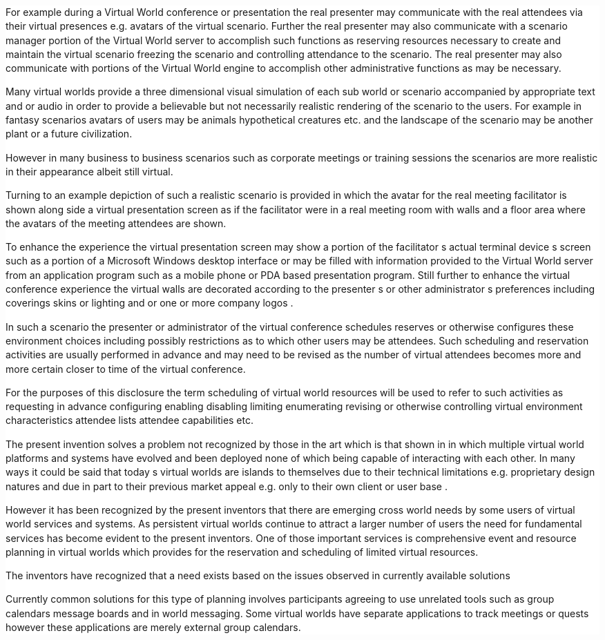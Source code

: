 For example during a Virtual World conference or presentation the real presenter may communicate with the real attendees via their virtual presences e.g. avatars of the virtual scenario. Further the real presenter may also communicate with a scenario manager portion of the Virtual World server to accomplish such functions as reserving resources necessary to create and maintain the virtual scenario freezing the scenario and controlling attendance to the scenario. The real presenter may also communicate with portions of the Virtual World engine to accomplish other administrative functions as may be necessary.

Many virtual worlds provide a three dimensional visual simulation of each sub world or scenario accompanied by appropriate text and or audio in order to provide a believable but not necessarily realistic rendering of the scenario to the users. For example in fantasy scenarios avatars of users may be animals hypothetical creatures etc. and the landscape of the scenario may be another plant or a future civilization.

However in many business to business scenarios such as corporate meetings or training sessions the scenarios are more realistic in their appearance albeit still virtual.

Turning to an example depiction of such a realistic scenario is provided in which the avatar for the real meeting facilitator is shown along side a virtual presentation screen as if the facilitator were in a real meeting room with walls and a floor area where the avatars of the meeting attendees are shown.

To enhance the experience the virtual presentation screen may show a portion of the facilitator s actual terminal device s screen such as a portion of a Microsoft Windows desktop interface or may be filled with information provided to the Virtual World server from an application program such as a mobile phone or PDA based presentation program. Still further to enhance the virtual conference experience the virtual walls are decorated according to the presenter s or other administrator s preferences including coverings skins or lighting and or one or more company logos .

In such a scenario the presenter or administrator of the virtual conference schedules reserves or otherwise configures these environment choices including possibly restrictions as to which other users may be attendees. Such scheduling and reservation activities are usually performed in advance and may need to be revised as the number of virtual attendees becomes more and more certain closer to time of the virtual conference.

For the purposes of this disclosure the term scheduling of virtual world resources will be used to refer to such activities as requesting in advance configuring enabling disabling limiting enumerating revising or otherwise controlling virtual environment characteristics attendee lists attendee capabilities etc.

The present invention solves a problem not recognized by those in the art which is that shown in in which multiple virtual world platforms and systems have evolved and been deployed none of which being capable of interacting with each other. In many ways it could be said that today s virtual worlds are islands to themselves due to their technical limitations e.g. proprietary design natures and due in part to their previous market appeal e.g. only to their own client or user base .

However it has been recognized by the present inventors that there are emerging cross world needs by some users of virtual world services and systems. As persistent virtual worlds continue to attract a larger number of users the need for fundamental services has become evident to the present inventors. One of those important services is comprehensive event and resource planning in virtual worlds which provides for the reservation and scheduling of limited virtual resources.

The inventors have recognized that a need exists based on the issues observed in currently available solutions 

Currently common solutions for this type of planning involves participants agreeing to use unrelated tools such as group calendars message boards and in world messaging. Some virtual worlds have separate applications to track meetings or quests however these applications are merely external group calendars.
